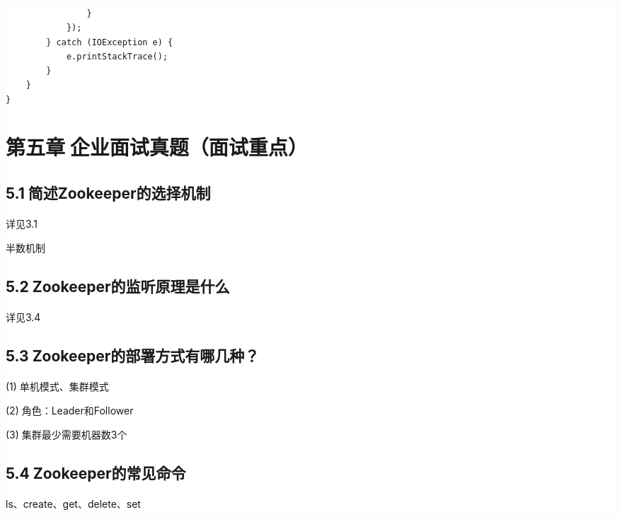 ```docker
                }
            });
        } catch (IOException e) {
            e.printStackTrace();
        }
    }
}
```

# 第五章 企业面试真题（面试重点）

## 5.1 简述Zookeeper的选择机制

详见3.1

半数机制

## 5.2  Zookeeper的监听原理是什么

详见3.4

## 5.3  Zookeeper的部署方式有哪几种？

(1) 单机模式、集群模式

(2) 角色：Leader和Follower

(3) 集群最少需要机器数3个

## 5.4 Zookeeper的常见命令

ls、create、get、delete、set